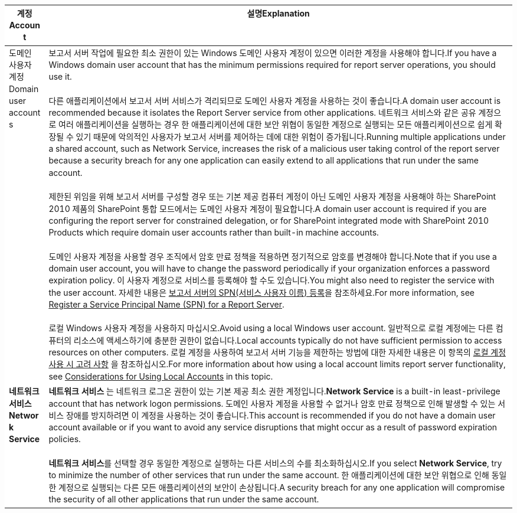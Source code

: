 |<span data-ttu-id="1c393-141">계정</span><span class="sxs-lookup"><span data-stu-id="1c393-141">Account</span></span>|<span data-ttu-id="1c393-142">설명</span><span class="sxs-lookup"><span data-stu-id="1c393-142">Explanation</span></span>|  
|-------------|-----------------|  
|<span data-ttu-id="1c393-143">도메인 사용자 계정</span><span class="sxs-lookup"><span data-stu-id="1c393-143">Domain user accounts</span></span>|<span data-ttu-id="1c393-144">보고서 서버 작업에 필요한 최소 권한이 있는 Windows 도메인 사용자 계정이 있으면 이러한 계정을 사용해야 합니다.</span><span class="sxs-lookup"><span data-stu-id="1c393-144">If you have a Windows domain user account that has the minimum permissions required for report server operations, you should use it.</span></span><br /><br /> <span data-ttu-id="1c393-145">다른 애플리케이션에서 보고서 서버 서비스가 격리되므로 도메인 사용자 계정을 사용하는 것이 좋습니다.</span><span class="sxs-lookup"><span data-stu-id="1c393-145">A domain user account is recommended because it isolates the Report Server service from other applications.</span></span> <span data-ttu-id="1c393-146">네트워크 서비스와 같은 공유 계정으로 여러 애플리케이션을 실행하는 경우 한 애플리케이션에 대한 보안 위협이 동일한 계정으로 실행되는 모든 애플리케이션으로 쉽게 확장될 수 있기 때문에 악의적인 사용자가 보고서 서버를 제어하는 데에 대한 위험이 증가됩니다.</span><span class="sxs-lookup"><span data-stu-id="1c393-146">Running multiple applications under a shared account, such as Network Service, increases the risk of a malicious user taking control of the report server because a security breach for any one application can easily extend to all applications that run under the same account.</span></span><br /><br /> <span data-ttu-id="1c393-147">제한된 위임을 위해 보고서 서버를 구성할 경우 또는 기본 제공 컴퓨터 계정이 아닌 도메인 사용자 계정을 사용해야 하는 SharePoint 2010 제품의 SharePoint 통합 모드에서는 도메인 사용자 계정이 필요합니다.</span><span class="sxs-lookup"><span data-stu-id="1c393-147">A domain user account is required if you are configuring the report server for constrained delegation, or for SharePoint integrated mode with SharePoint 2010 Products which require domain user accounts rather than built-in machine accounts.</span></span><br /><br /> <span data-ttu-id="1c393-148">도메인 사용자 계정을 사용할 경우 조직에서 암호 만료 정책을 적용하면 정기적으로 암호를 변경해야 합니다.</span><span class="sxs-lookup"><span data-stu-id="1c393-148">Note that if you use a domain user account, you will have to change the password periodically if your organization enforces a password expiration policy.</span></span> <span data-ttu-id="1c393-149">이 사용자 계정으로 서비스를 등록해야 할 수도 있습니다.</span><span class="sxs-lookup"><span data-stu-id="1c393-149">You might also need to register the service with the user account.</span></span> <span data-ttu-id="1c393-150">자세한 내용은 [보고서 서버의 SPN&#40;서비스 사용자 이름&#41; 등록](../../reporting-services/report-server/register-a-service-principal-name-spn-for-a-report-server.md)을 참조하세요.</span><span class="sxs-lookup"><span data-stu-id="1c393-150">For more information, see [Register a Service Principal Name &#40;SPN&#41; for a Report Server](../../reporting-services/report-server/register-a-service-principal-name-spn-for-a-report-server.md).</span></span><br /><br /> <span data-ttu-id="1c393-151">로컬 Windows 사용자 계정을 사용하지 마십시오.</span><span class="sxs-lookup"><span data-stu-id="1c393-151">Avoid using a local Windows user account.</span></span> <span data-ttu-id="1c393-152">일반적으로 로컬 계정에는 다른 컴퓨터의 리소스에 액세스하기에 충분한 권한이 없습니다.</span><span class="sxs-lookup"><span data-stu-id="1c393-152">Local accounts typically do not have sufficient permission to access resources on other computers.</span></span> <span data-ttu-id="1c393-153">로컬 계정을 사용하여 보고서 서버 기능을 제한하는 방법에 대한 자세한 내용은 이 항목의 [로컬 계정 사용 시 고려 사항](#localaccounts) 을 참조하십시오.</span><span class="sxs-lookup"><span data-stu-id="1c393-153">For more information about how using a local account limits report server functionality, see [Considerations for Using Local Accounts](#localaccounts) in this topic.</span></span>|  
|<span data-ttu-id="1c393-154">**네트워크 서비스**</span><span class="sxs-lookup"><span data-stu-id="1c393-154">**Network Service**</span></span>|<span data-ttu-id="1c393-155">**네트워크 서비스** 는 네트워크 로그온 권한이 있는 기본 제공 최소 권한 계정입니다.</span><span class="sxs-lookup"><span data-stu-id="1c393-155">**Network Service** is a built-in least-privilege account that has network logon permissions.</span></span> <span data-ttu-id="1c393-156">도메인 사용자 계정을 사용할 수 없거나 암호 만료 정책으로 인해 발생할 수 있는 서비스 장애를 방지하려면 이 계정을 사용하는 것이 좋습니다.</span><span class="sxs-lookup"><span data-stu-id="1c393-156">This account is recommended if you do not have a domain user account available or if you want to avoid any service disruptions that might occur as a result of password expiration policies.</span></span><br /><br /> <span data-ttu-id="1c393-157">**네트워크 서비스**를 선택할 경우 동일한 계정으로 실행하는 다른 서비스의 수를 최소화하십시오.</span><span class="sxs-lookup"><span data-stu-id="1c393-157">If you select **Network Service**, try to minimize the number of other services that run under the same account.</span></span> <span data-ttu-id="1c393-158">한 애플리케이션에 대한 보안 위협으로 인해 동일한 계정으로 실행되는 다른 모든 애플리케이션의 보안이 손상됩니다.</span><span class="sxs-lookup"><span data-stu-id="1c393-158">A security breach for any one application will compromise the security of all other applications that run under the same account.</span></span>|  